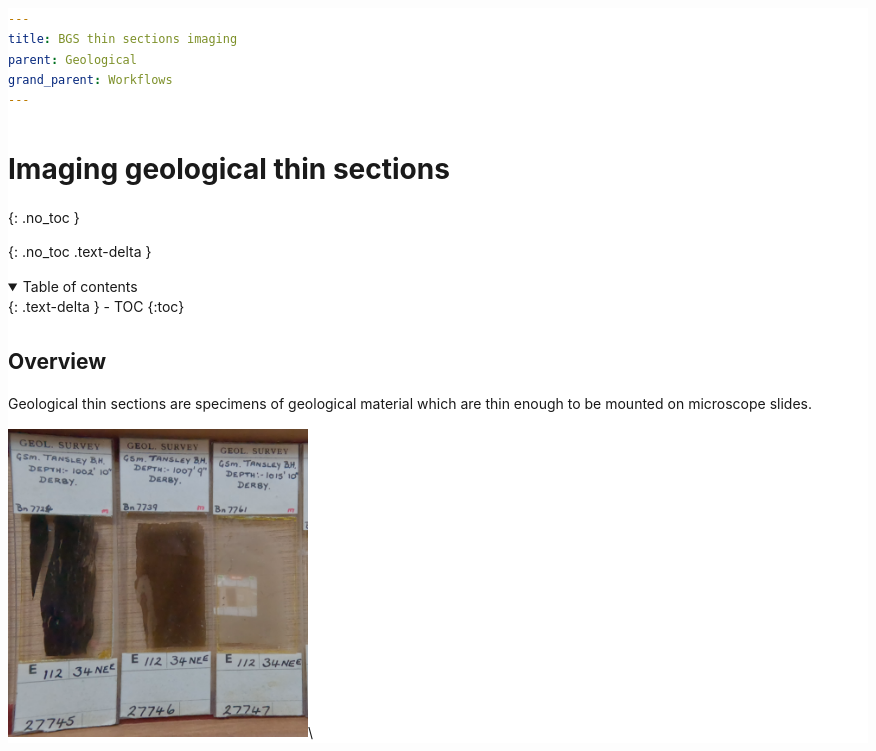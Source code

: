 ```yaml
---
title: BGS thin sections imaging
parent: Geological
grand_parent: Workflows
---
```


# Imaging geological thin sections
{: .no_toc }

  {: .no_toc .text-delta }
<details open markdown="block">
  <summary>
    Table of contents
  </summary>
  {: .text-delta }
- TOC
{:toc}
</details>

## Overview
Geological thin sections are specimens of geological material which are thin enough to be mounted on microscope slides.

<img src="/images/Geo/thinsections/3_slide_close_up.png" alt="close up of slides" width="300"/>\